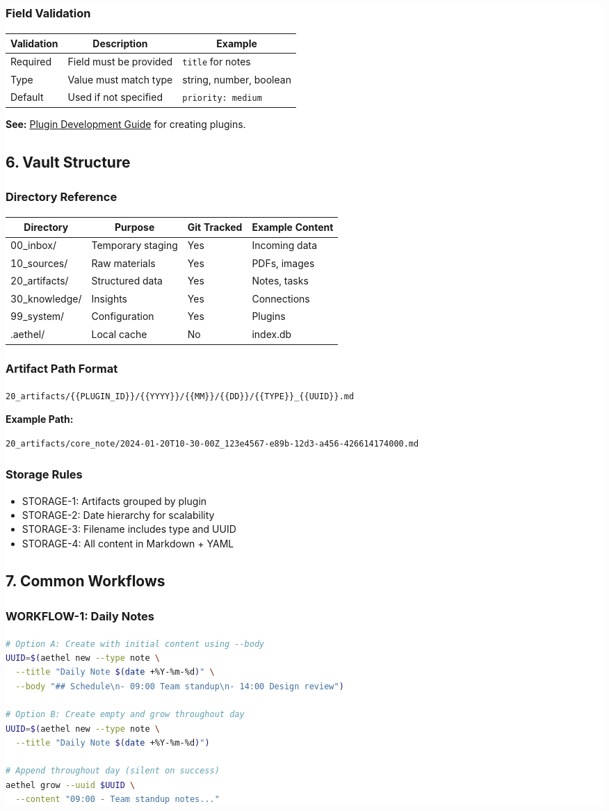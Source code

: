 ### Field Validation

| Validation | Description | Example |
|------------|-------------|---------|  
| Required | Field must be provided | `title` for notes |
| Type | Value must match type | string, number, boolean |
| Default | Used if not specified | `priority: medium` |

**See:** [Plugin Development Guide](plugin.md) for creating plugins.

## 6. Vault Structure  

### Directory Reference

| Directory | Purpose | Git Tracked | Example Content |
|-----------|---------|-------------|----------------|
| 00_inbox/ | Temporary staging | Yes | Incoming data |
| 10_sources/ | Raw materials | Yes | PDFs, images |
| 20_artifacts/ | Structured data | Yes | Notes, tasks |
| 30_knowledge/ | Insights | Yes | Connections |
| 99_system/ | Configuration | Yes | Plugins |
| .aethel/ | Local cache | No | index.db |

### Artifact Path Format

```text
20_artifacts/{{PLUGIN_ID}}/{{YYYY}}/{{MM}}/{{DD}}/{{TYPE}}_{{UUID}}.md
```

**Example Path:**
```text
20_artifacts/core_note/2024-01-20T10-30-00Z_123e4567-e89b-12d3-a456-426614174000.md
```

### Storage Rules

- STORAGE-1: Artifacts grouped by plugin
- STORAGE-2: Date hierarchy for scalability  
- STORAGE-3: Filename includes type and UUID
- STORAGE-4: All content in Markdown + YAML

## 7. Common Workflows

### WORKFLOW-1: Daily Notes

```bash title=daily_note_workflow.sh
# Option A: Create with initial content using --body
UUID=$(aethel new --type note \
  --title "Daily Note $(date +%Y-%m-%d)" \
  --body "## Schedule\n- 09:00 Team standup\n- 14:00 Design review")

# Option B: Create empty and grow throughout day
UUID=$(aethel new --type note \
  --title "Daily Note $(date +%Y-%m-%d)")

# Append throughout day (silent on success)
aethel grow --uuid $UUID \
  --content "09:00 - Team standup notes..."

```